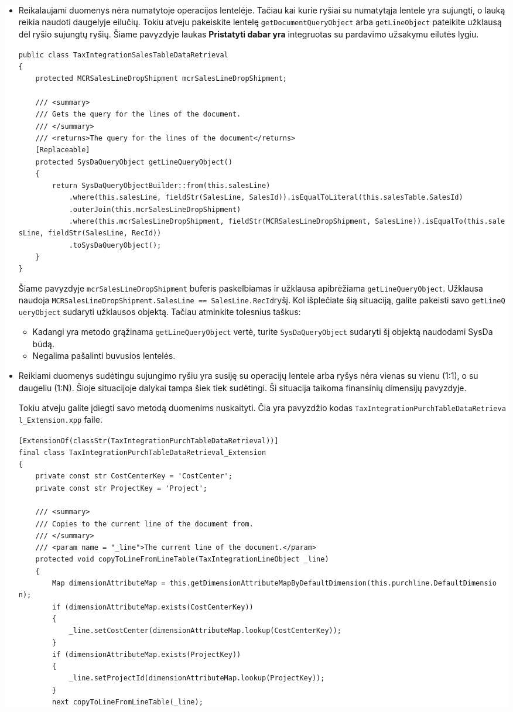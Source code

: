 - Reikalaujami duomenys nėra numatytoje operacijos lentelėje. Tačiau kai kurie ryšiai su numatytąja lentele yra sujungti, o lauką reikia naudoti daugelyje eilučių. Tokiu atveju pakeiskite lentelę `getDocumentQueryObject` arba `getLineObject` pateikite užklausą dėl ryšio sujungtų ryšių. Šiame pavyzdyje laukas **Pristatyti dabar yra** integruotas su pardavimo užsakymu eilutės lygiu.

    ```X++
    public class TaxIntegrationSalesTableDataRetrieval
    {
        protected MCRSalesLineDropShipment mcrSalesLineDropShipment;

        /// <summary>
        /// Gets the query for the lines of the document.
        /// </summary>
        /// <returns>The query for the lines of the document</returns>
        [Replaceable]
        protected SysDaQueryObject getLineQueryObject()
        {
            return SysDaQueryObjectBuilder::from(this.salesLine)
                .where(this.salesLine, fieldStr(SalesLine, SalesId)).isEqualToLiteral(this.salesTable.SalesId)
                .outerJoin(this.mcrSalesLineDropShipment)
                .where(this.mcrSalesLineDropShipment, fieldStr(MCRSalesLineDropShipment, SalesLine)).isEqualTo(this.salesLine, fieldStr(SalesLine, RecId))
                .toSysDaQueryObject();
        }
    }
    ```

    Šiame pavyzdyje `mcrSalesLineDropShipment` buferis paskelbiamas ir užklausa apibrėžiama `getLineQueryObject`. Užklausa naudoja `MCRSalesLineDropShipment.SalesLine == SalesLine.RecId`ryšį. Kol išplečiate šią situaciją, galite pakeisti savo `getLineQueryObject` sudaryti užklausos objektą. Tačiau atminkite tolesnius taškus:

    * Kadangi yra metodo grąžinama `getLineQueryObject` vertė, turite `SysDaQueryObject` sudaryti šį objektą naudodami SysDa būdą.
    * Negalima pašalinti buvusios lentelės.

- Reikiami duomenys sudėtingu sujungimo ryšiu yra susiję su operacijų lentele arba ryšys nėra vienas su vienu (1:1), o su daugeliu (1:N). Šioje situacijoje dalykai tampa šiek tiek sudėtingi. Ši situacija taikoma finansinių dimensijų pavyzdyje. 

    Tokiu atveju galite įdiegti savo metodą duomenims nuskaityti. Čia yra pavyzdžio kodas `TaxIntegrationPurchTableDataRetrieval_Extension.xpp` faile.

    ```X++
    [ExtensionOf(classStr(TaxIntegrationPurchTableDataRetrieval))]
    final class TaxIntegrationPurchTableDataRetrieval_Extension
    {
        private const str CostCenterKey = 'CostCenter';
        private const str ProjectKey = 'Project';

        /// <summary>
        /// Copies to the current line of the document from.
        /// </summary>
        /// <param name = "_line">The current line of the document.</param>
        protected void copyToLineFromLineTable(TaxIntegrationLineObject _line)
        {
            Map dimensionAttributeMap = this.getDimensionAttributeMapByDefaultDimension(this.purchline.DefaultDimension);
            if (dimensionAttributeMap.exists(CostCenterKey))
            {
                _line.setCostCenter(dimensionAttributeMap.lookup(CostCenterKey));
            }
            if (dimensionAttributeMap.exists(ProjectKey))
            {
                _line.setProjectId(dimensionAttributeMap.lookup(ProjectKey));
            }
            next copyToLineFromLineTable(_line);